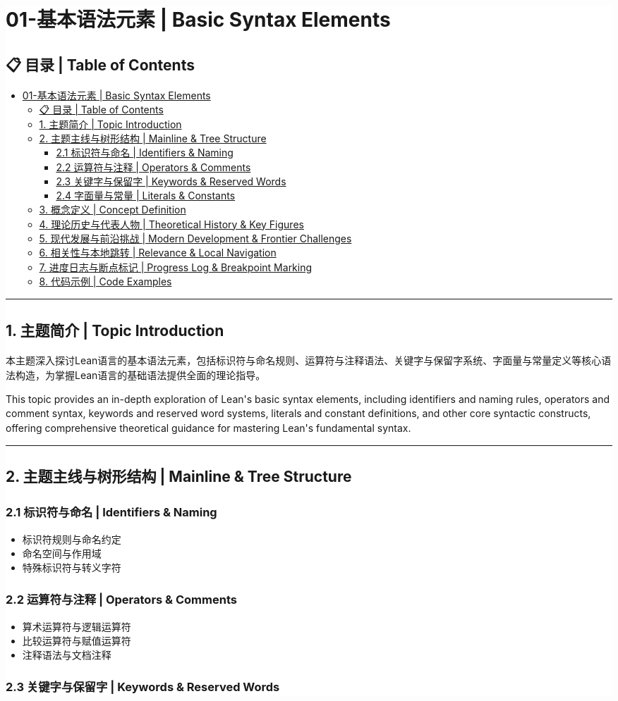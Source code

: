 # 01-基本语法元素 | Basic Syntax Elements

## 📋 目录 | Table of Contents

- [01-基本语法元素 | Basic Syntax Elements](#01-基本语法元素--basic-syntax-elements)
  - [📋 目录 | Table of Contents](#-目录--table-of-contents)
  - [1. 主题简介 | Topic Introduction](#1-主题简介--topic-introduction)
  - [2. 主题主线与树形结构 | Mainline & Tree Structure](#2-主题主线与树形结构--mainline--tree-structure)
    - [2.1 标识符与命名 | Identifiers & Naming](#21-标识符与命名--identifiers--naming)
    - [2.2 运算符与注释 | Operators & Comments](#22-运算符与注释--operators--comments)
    - [2.3 关键字与保留字 | Keywords & Reserved Words](#23-关键字与保留字--keywords--reserved-words)
    - [2.4 字面量与常量 | Literals & Constants](#24-字面量与常量--literals--constants)
  - [3. 概念定义 | Concept Definition](#3-概念定义--concept-definition)
  - [4. 理论历史与代表人物 | Theoretical History & Key Figures](#4-理论历史与代表人物--theoretical-history--key-figures)
  - [5. 现代发展与前沿挑战 | Modern Development & Frontier Challenges](#5-现代发展与前沿挑战--modern-development--frontier-challenges)
  - [6. 相关性与本地跳转 | Relevance & Local Navigation](#6-相关性与本地跳转--relevance--local-navigation)
  - [7. 进度日志与断点标记 | Progress Log & Breakpoint Marking](#7-进度日志与断点标记--progress-log--breakpoint-marking)
  - [8. 代码示例 | Code Examples](#8-代码示例--code-examples)

---

## 1. 主题简介 | Topic Introduction

本主题深入探讨Lean语言的基本语法元素，包括标识符与命名规则、运算符与注释语法、关键字与保留字系统、字面量与常量定义等核心语法构造，为掌握Lean语言的基础语法提供全面的理论指导。

This topic provides an in-depth exploration of Lean's basic syntax elements, including identifiers and naming rules, operators and comment syntax, keywords and reserved word systems, literals and constant definitions, and other core syntactic constructs, offering comprehensive theoretical guidance for mastering Lean's fundamental syntax.

---

## 2. 主题主线与树形结构 | Mainline & Tree Structure

### 2.1 标识符与命名 | Identifiers & Naming

- 标识符规则与命名约定
- 命名空间与作用域
- 特殊标识符与转义字符

### 2.2 运算符与注释 | Operators & Comments

- 算术运算符与逻辑运算符
- 比较运算符与赋值运算符
- 注释语法与文档注释

### 2.3 关键字与保留字 | Keywords & Reserved Words
